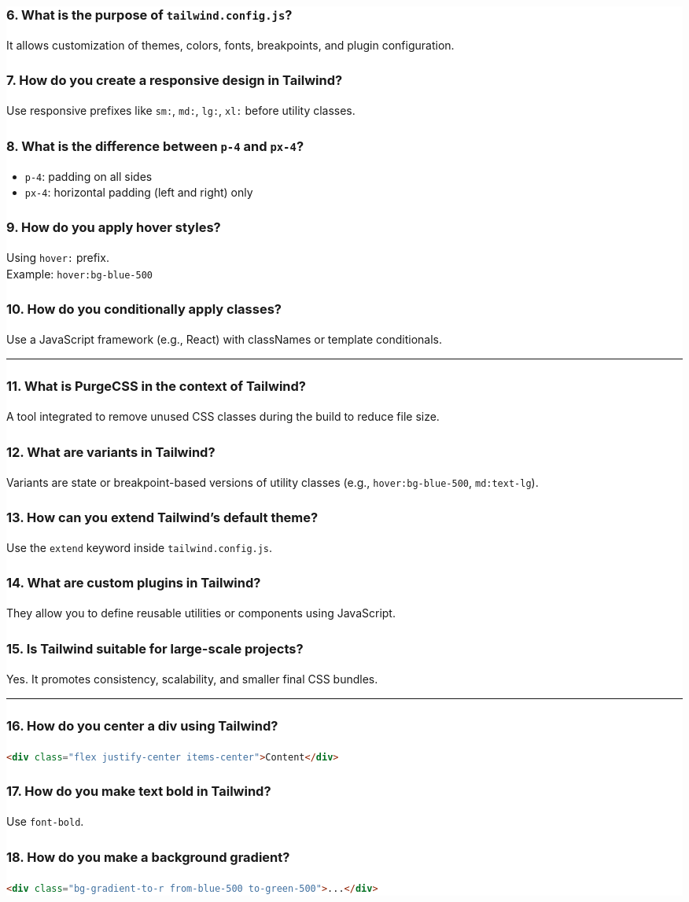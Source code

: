 ### 6. **What is the purpose of `tailwind.config.js`?**
It allows customization of themes, colors, fonts, breakpoints, and plugin configuration.

### 7. **How do you create a responsive design in Tailwind?**
Use responsive prefixes like `sm:`, `md:`, `lg:`, `xl:` before utility classes.

### 8. **What is the difference between `p-4` and `px-4`?**
- `p-4`: padding on all sides  
- `px-4`: horizontal padding (left and right) only

### 9. **How do you apply hover styles?**
Using `hover:` prefix.  
Example: `hover:bg-blue-500`

### 10. **How do you conditionally apply classes?**
Use a JavaScript framework (e.g., React) with classNames or template conditionals.

---

### 11. **What is PurgeCSS in the context of Tailwind?**
A tool integrated to remove unused CSS classes during the build to reduce file size.

### 12. **What are variants in Tailwind?**
Variants are state or breakpoint-based versions of utility classes (e.g., `hover:bg-blue-500`, `md:text-lg`).

### 13. **How can you extend Tailwind’s default theme?**
Use the `extend` keyword inside `tailwind.config.js`.

### 14. **What are custom plugins in Tailwind?**
They allow you to define reusable utilities or components using JavaScript.

### 15. **Is Tailwind suitable for large-scale projects?**
Yes. It promotes consistency, scalability, and smaller final CSS bundles.

---

### 16. **How do you center a div using Tailwind?**
```html
<div class="flex justify-center items-center">Content</div>
```

### 17. **How do you make text bold in Tailwind?**
Use `font-bold`.

### 18. **How do you make a background gradient?**
```html
<div class="bg-gradient-to-r from-blue-500 to-green-500">...</div>
```
